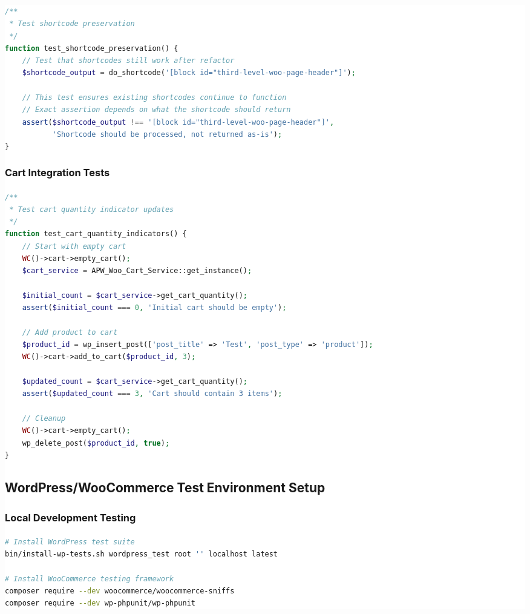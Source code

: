```php
/**
 * Test shortcode preservation
 */
function test_shortcode_preservation() {
    // Test that shortcodes still work after refactor
    $shortcode_output = do_shortcode('[block id="third-level-woo-page-header"]');
    
    // This test ensures existing shortcodes continue to function
    // Exact assertion depends on what the shortcode should return
    assert($shortcode_output !== '[block id="third-level-woo-page-header"]', 
           'Shortcode should be processed, not returned as-is');
}
```

### Cart Integration Tests
```php
/**
 * Test cart quantity indicator updates
 */
function test_cart_quantity_indicators() {
    // Start with empty cart
    WC()->cart->empty_cart();
    $cart_service = APW_Woo_Cart_Service::get_instance();
    
    $initial_count = $cart_service->get_cart_quantity();
    assert($initial_count === 0, 'Initial cart should be empty');
    
    // Add product to cart
    $product_id = wp_insert_post(['post_title' => 'Test', 'post_type' => 'product']);
    WC()->cart->add_to_cart($product_id, 3);
    
    $updated_count = $cart_service->get_cart_quantity();
    assert($updated_count === 3, 'Cart should contain 3 items');
    
    // Cleanup
    WC()->cart->empty_cart();
    wp_delete_post($product_id, true);
}
```

## WordPress/WooCommerce Test Environment Setup

### Local Development Testing
```bash
# Install WordPress test suite
bin/install-wp-tests.sh wordpress_test root '' localhost latest

# Install WooCommerce testing framework
composer require --dev woocommerce/woocommerce-sniffs
composer require --dev wp-phpunit/wp-phpunit
```
